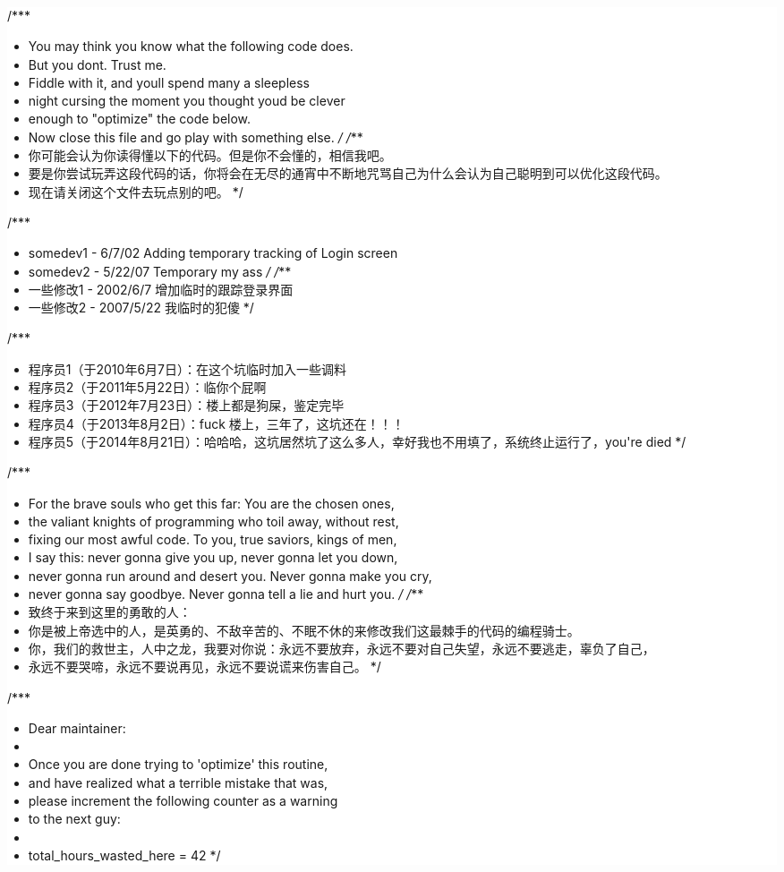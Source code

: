 ```
```
/***
 * You may think you know what the following code does.
 * But you dont. Trust me.
 * Fiddle with it, and youll spend many a sleepless
 * night cursing the moment you thought youd be clever
 * enough to "optimize" the code below.
 * Now close this file and go play with something else.
 */
/***
 * 你可能会认为你读得懂以下的代码。但是你不会懂的，相信我吧。
 * 要是你尝试玩弄这段代码的话，你将会在无尽的通宵中不断地咒骂自己为什么会认为自己聪明到可以优化这段代码。
 * 现在请关闭这个文件去玩点别的吧。
 */
```

```
/***
 * somedev1 -  6/7/02 Adding temporary tracking of Login screen
 * somedev2 -  5/22/07 Temporary my ass
 */
/***
 * 一些修改1 - 2002/6/7 增加临时的跟踪登录界面
 * 一些修改2 - 2007/5/22 我临时的犯傻
 */
```

```
/***
 * 程序员1（于2010年6月7日）：在这个坑临时加入一些调料
 * 程序员2（于2011年5月22日）：临你个屁啊
 * 程序员3（于2012年7月23日）：楼上都是狗屎，鉴定完毕
 * 程序员4（于2013年8月2日）：fuck 楼上，三年了，这坑还在！！！
 * 程序员5（于2014年8月21日）：哈哈哈，这坑居然坑了这么多人，幸好我也不用填了，系统终止运行了，you're died
 */
```

```
/***
 * For the brave souls who get this far: You are the chosen ones,
 * the valiant knights of programming who toil away, without rest,
 * fixing our most awful code. To you, true saviors, kings of men,
 * I say this: never gonna give you up, never gonna let you down,
 * never gonna run around and desert you. Never gonna make you cry,
 * never gonna say goodbye. Never gonna tell a lie and hurt you.
 */
/***
 * 致终于来到这里的勇敢的人：
 * 你是被上帝选中的人，是英勇的、不敌辛苦的、不眠不休的来修改我们这最棘手的代码的编程骑士。
 * 你，我们的救世主，人中之龙，我要对你说：永远不要放弃，永远不要对自己失望，永远不要逃走，辜负了自己，
 * 永远不要哭啼，永远不要说再见，永远不要说谎来伤害自己。
 */
```

```
/***
 * Dear maintainer:
 *
 * Once you are done trying to 'optimize' this routine,
 * and have realized what a terrible mistake that was,
 * please increment the following counter as a warning
 * to the next guy:
 *
 * total_hours_wasted_here = 42
 */